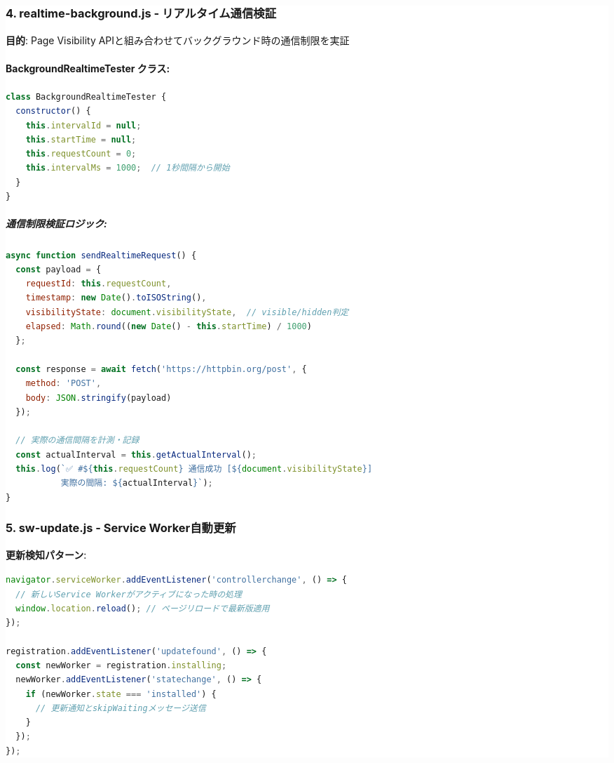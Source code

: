 ### 4. **realtime-background.js** - リアルタイム通信検証

**目的**: Page Visibility APIと組み合わせてバックグラウンド時の通信制限を実証

#### **BackgroundRealtimeTester クラス**:

```javascript
class BackgroundRealtimeTester {
  constructor() {
    this.intervalId = null;
    this.startTime = null;
    this.requestCount = 0;
    this.intervalMs = 1000;  // 1秒間隔から開始
  }
}
```

##### **通信制限検証ロジック**:
```javascript
async function sendRealtimeRequest() {
  const payload = {
    requestId: this.requestCount,
    timestamp: new Date().toISOString(),
    visibilityState: document.visibilityState,  // visible/hidden判定
    elapsed: Math.round((new Date() - this.startTime) / 1000)
  };

  const response = await fetch('https://httpbin.org/post', {
    method: 'POST',
    body: JSON.stringify(payload)
  });
  
  // 実際の通信間隔を計測・記録
  const actualInterval = this.getActualInterval();
  this.log(`✅ #${this.requestCount} 通信成功 [${document.visibilityState}] 
           実際の間隔: ${actualInterval}`);
}
```

### 5. **sw-update.js** - Service Worker自動更新

**更新検知パターン**:
```javascript
navigator.serviceWorker.addEventListener('controllerchange', () => {
  // 新しいService Workerがアクティブになった時の処理
  window.location.reload(); // ページリロードで最新版適用
});

registration.addEventListener('updatefound', () => {
  const newWorker = registration.installing;
  newWorker.addEventListener('statechange', () => {
    if (newWorker.state === 'installed') {
      // 更新通知とskipWaitingメッセージ送信
    }
  });
});
```

